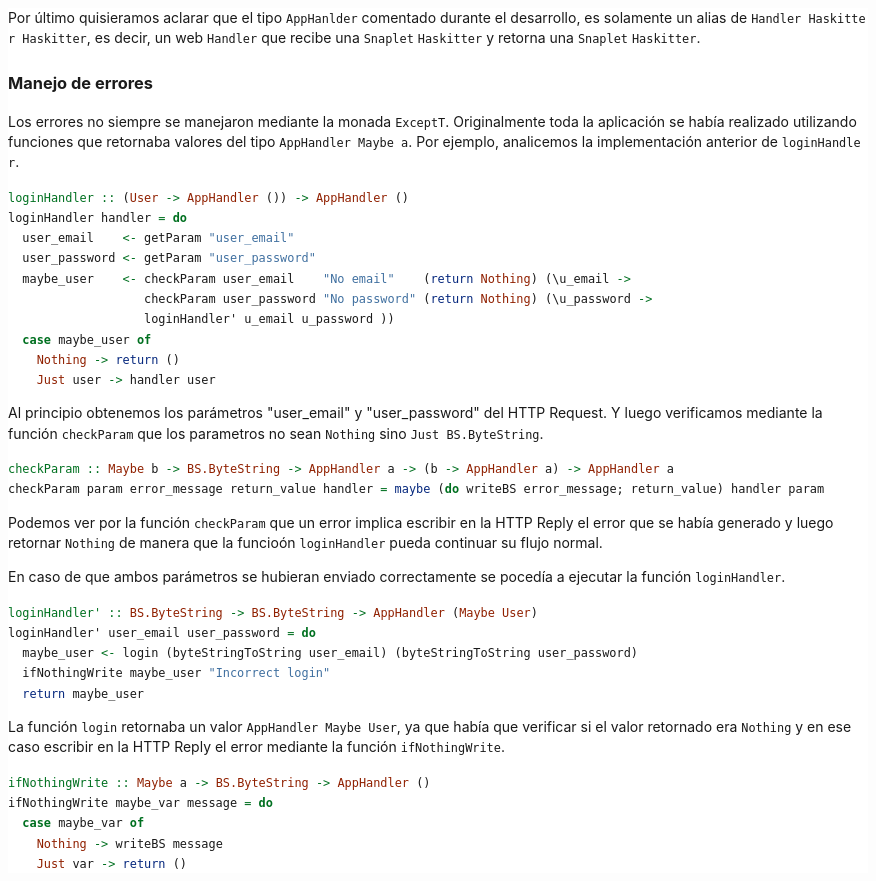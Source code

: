 Por último quisieramos aclarar que el tipo `AppHanlder` comentado durante el desarrollo, es solamente un alias de `Handler Haskitter Haskitter`, es decir, un web `Handler` que recibe una `Snaplet` `Haskitter` y retorna una `Snaplet` `Haskitter`.


### Manejo de errores

Los errores no siempre se manejaron mediante la monada `ExceptT`. Originalmente toda la aplicación se había realizado utilizando funciones que retornaba valores del tipo `AppHandler Maybe a`. Por ejemplo, analicemos la implementación anterior de `loginHandler`.

```haskell
loginHandler :: (User -> AppHandler ()) -> AppHandler ()
loginHandler handler = do
  user_email    <- getParam "user_email"
  user_password <- getParam "user_password"
  maybe_user    <- checkParam user_email    "No email"    (return Nothing) (\u_email ->
                   checkParam user_password "No password" (return Nothing) (\u_password ->
                   loginHandler' u_email u_password ))
  case maybe_user of
    Nothing -> return ()
    Just user -> handler user
```

Al principio obtenemos los parámetros "user_email" y "user_password" del HTTP Request. Y luego verificamos mediante la función `checkParam` que los parametros no sean `Nothing` sino `Just BS.ByteString`.

```haskell
checkParam :: Maybe b -> BS.ByteString -> AppHandler a -> (b -> AppHandler a) -> AppHandler a
checkParam param error_message return_value handler = maybe (do writeBS error_message; return_value) handler param
```

Podemos ver por la función `checkParam` que un error implica escribir en la HTTP Reply el error que se había generado y luego retornar `Nothing` de manera que la funcioón `loginHandler` pueda continuar su flujo normal.

En caso de que ambos parámetros se hubieran enviado correctamente se pocedía a ejecutar la función `loginHandler`.  

```haskell
loginHandler' :: BS.ByteString -> BS.ByteString -> AppHandler (Maybe User)
loginHandler' user_email user_password = do
  maybe_user <- login (byteStringToString user_email) (byteStringToString user_password)
  ifNothingWrite maybe_user "Incorrect login"
  return maybe_user
```

La función `login` retornaba un valor `AppHandler Maybe User`, ya que había que verificar si el valor retornado era `Nothing` y en ese caso escribir en la HTTP Reply el error mediante la función `ifNothingWrite`.

```haskell
ifNothingWrite :: Maybe a -> BS.ByteString -> AppHandler ()
ifNothingWrite maybe_var message = do
  case maybe_var of
    Nothing -> writeBS message
    Just var -> return ()
```
